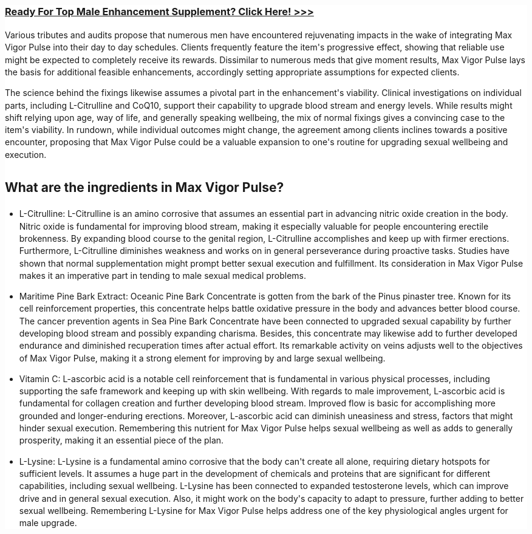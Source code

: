 ### [Ready For Top Male Enhancement Supplement? Click Here! >>>](https://supplementcarts.com/max-vigor-pulse-official/)

Various tributes and audits propose that numerous men have encountered rejuvenating impacts in the wake of integrating Max Vigor Pulse into their day to day schedules. Clients frequently feature the item's progressive effect, showing that reliable use might be expected to completely receive its rewards. Dissimilar to numerous meds that give moment results, Max Vigor Pulse lays the basis for additional feasible enhancements, accordingly setting appropriate assumptions for expected clients.

The science behind the fixings likewise assumes a pivotal part in the enhancement's viability. Clinical investigations on individual parts, including L-Citrulline and CoQ10, support their capability to upgrade blood stream and energy levels. While results might shift relying upon age, way of life, and generally speaking wellbeing, the mix of normal fixings gives a convincing case to the item's viability. In rundown, while individual outcomes might change, the agreement among clients inclines towards a positive encounter, proposing that Max Vigor Pulse could be a valuable expansion to one's routine for upgrading sexual wellbeing and execution.

## What are the ingredients in Max Vigor Pulse?

- L-Citrulline: L-Citrulline is an amino corrosive that assumes an essential part in advancing nitric oxide creation in the body. Nitric oxide is fundamental for improving blood stream, making it especially valuable for people encountering erectile brokenness. By expanding blood course to the genital region, L-Citrulline accomplishes and keep up with firmer erections. Furthermore, L-Citrulline diminishes weakness and works on in general perseverance during proactive tasks. Studies have shown that normal supplementation might prompt better sexual execution and fulfillment. Its consideration in Max Vigor Pulse makes it an imperative part in tending to male sexual medical problems.


- Maritime Pine Bark Extract: Oceanic Pine Bark Concentrate is gotten from the bark of the Pinus pinaster tree. Known for its cell reinforcement properties, this concentrate helps battle oxidative pressure in the body and advances better blood course. The cancer prevention agents in Sea Pine Bark Concentrate have been connected to upgraded sexual capability by further developing blood stream and possibly expanding charisma. Besides, this concentrate may likewise add to further developed endurance and diminished recuperation times after actual effort. Its remarkable activity on veins adjusts well to the objectives of Max Vigor Pulse, making it a strong element for improving by and large sexual wellbeing.

- Vitamin C: L-ascorbic acid is a notable cell reinforcement that is fundamental in various physical processes, including supporting the safe framework and keeping up with skin wellbeing. With regards to male improvement, L-ascorbic acid is fundamental for collagen creation and further developing blood stream. Improved flow is basic for accomplishing more grounded and longer-enduring erections. Moreover, L-ascorbic acid can diminish uneasiness and stress, factors that might hinder sexual execution. Remembering this nutrient for Max Vigor Pulse helps sexual wellbeing as well as adds to generally prosperity, making it an essential piece of the plan.

- L-Lysine: L-Lysine is a fundamental amino corrosive that the body can't create all alone, requiring dietary hotspots for sufficient levels. It assumes a huge part in the development of chemicals and proteins that are significant for different capabilities, including sexual wellbeing. L-Lysine has been connected to expanded testosterone levels, which can improve drive and in general sexual execution. Also, it might work on the body's capacity to adapt to pressure, further adding to better sexual wellbeing. Remembering L-Lysine for Max Vigor Pulse helps address one of the key physiological angles urgent for male upgrade.
